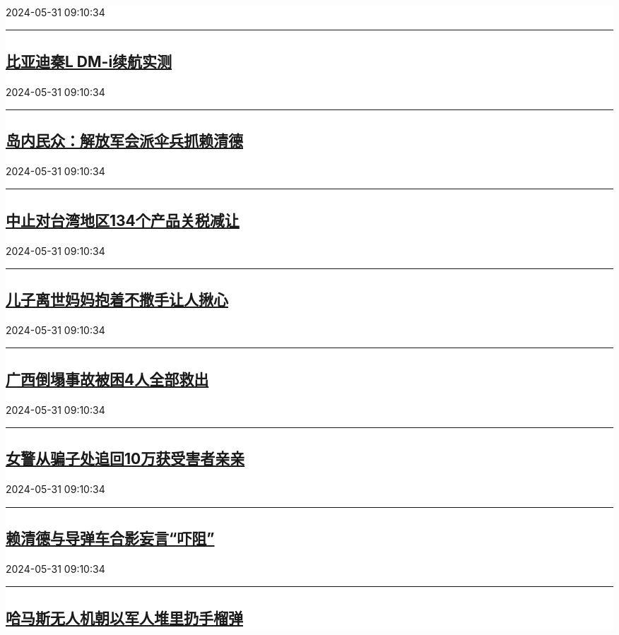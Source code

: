 2024-05-31 09:10:34

---
## [比亚迪秦L DM-i续航实测](https://www.toutiao.com/trending/7374341528640028723)

2024-05-31 09:10:34

---
## [岛内民众：解放军会派伞兵抓赖清德](https://www.toutiao.com/trending/7372349760848248859)

2024-05-31 09:10:34

---
## [中止对台湾地区134个产品关税减让](https://www.toutiao.com/trending/7374963237613699106)

2024-05-31 09:10:34

---
## [儿子离世妈妈抱着不撒手让人揪心](https://www.toutiao.com/trending/7374001407290327050)

2024-05-31 09:10:34

---
## [广西倒塌事故被困4人全部救出](https://www.toutiao.com/trending/7373611780591255579)

2024-05-31 09:10:34

---
## [女警从骗子处追回10万获受害者亲亲](https://www.toutiao.com/trending/7375000274446417970)

2024-05-31 09:10:34

---
## [赖清德与导弹车合影妄言“吓阻”](https://www.toutiao.com/trending/7374987247487025192)

2024-05-31 09:10:34

---
## [哈马斯无人机朝以军人堆里扔手榴弹](https://www.toutiao.com/trending/7374401798808797223)
